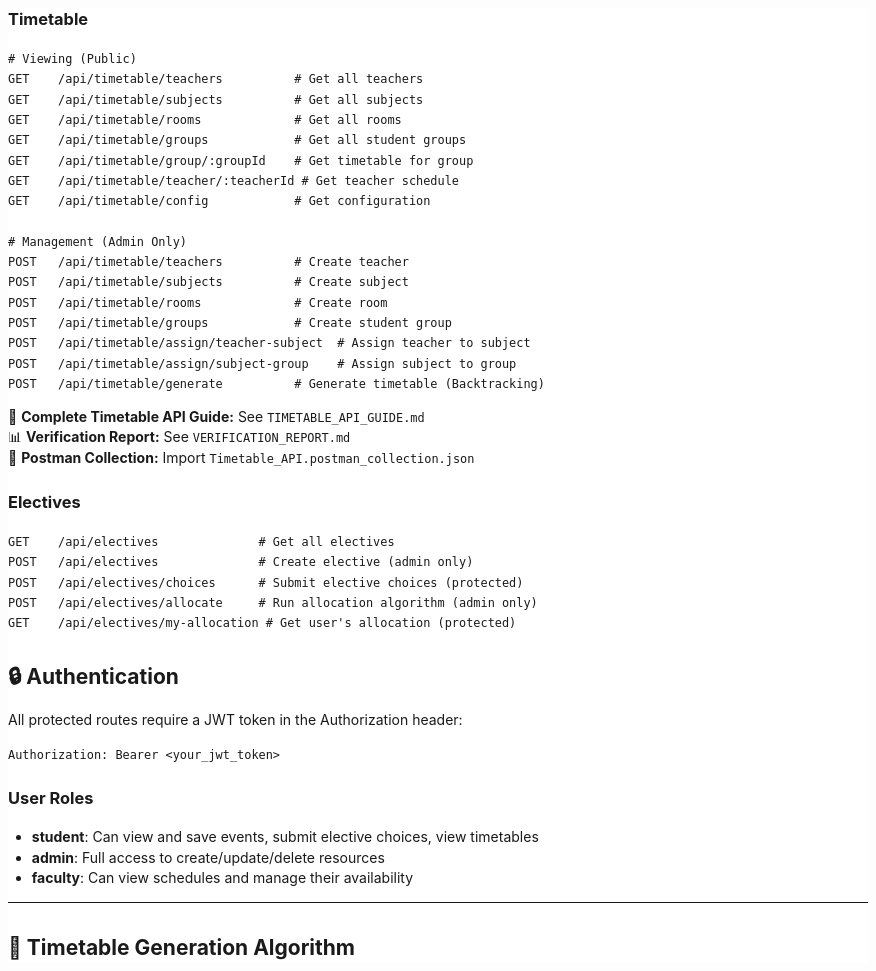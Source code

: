 ### Timetable

```
# Viewing (Public)
GET    /api/timetable/teachers          # Get all teachers
GET    /api/timetable/subjects          # Get all subjects
GET    /api/timetable/rooms             # Get all rooms
GET    /api/timetable/groups            # Get all student groups
GET    /api/timetable/group/:groupId    # Get timetable for group
GET    /api/timetable/teacher/:teacherId # Get teacher schedule
GET    /api/timetable/config            # Get configuration

# Management (Admin Only)
POST   /api/timetable/teachers          # Create teacher
POST   /api/timetable/subjects          # Create subject
POST   /api/timetable/rooms             # Create room
POST   /api/timetable/groups            # Create student group
POST   /api/timetable/assign/teacher-subject  # Assign teacher to subject
POST   /api/timetable/assign/subject-group    # Assign subject to group
POST   /api/timetable/generate          # Generate timetable (Backtracking)
```

📖 **Complete Timetable API Guide:** See `TIMETABLE_API_GUIDE.md`  
📊 **Verification Report:** See `VERIFICATION_REPORT.md`  
📮 **Postman Collection:** Import `Timetable_API.postman_collection.json`

### Electives

```
GET    /api/electives              # Get all electives
POST   /api/electives              # Create elective (admin only)
POST   /api/electives/choices      # Submit elective choices (protected)
POST   /api/electives/allocate     # Run allocation algorithm (admin only)
GET    /api/electives/my-allocation # Get user's allocation (protected)
```

## 🔒 Authentication

All protected routes require a JWT token in the Authorization header:

```
Authorization: Bearer <your_jwt_token>
```

### User Roles

- **student**: Can view and save events, submit elective choices, view timetables
- **admin**: Full access to create/update/delete resources
- **faculty**: Can view schedules and manage their availability

---

## 🧠 Timetable Generation Algorithm
